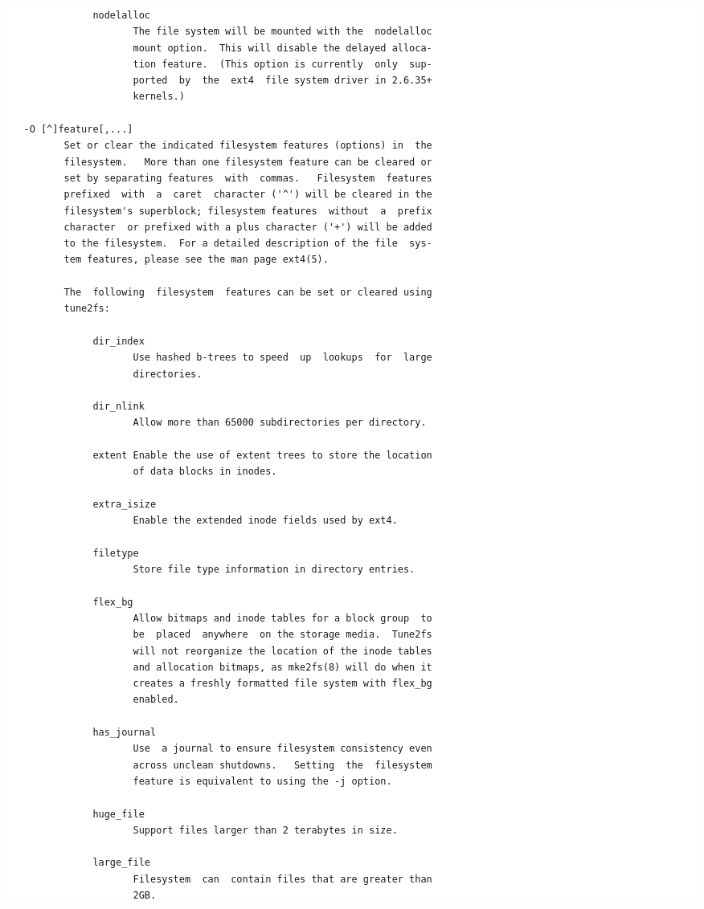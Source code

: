                    nodelalloc
                          The file system will be mounted with the  nodelalloc
                          mount option.  This will disable the delayed alloca-
                          tion feature.  (This option is currently  only  sup-
                          ported  by  the  ext4  file system driver in 2.6.35+
                          kernels.)

       -O [^]feature[,...]
              Set or clear the indicated filesystem features (options) in  the
              filesystem.   More than one filesystem feature can be cleared or
              set by separating features  with  commas.   Filesystem  features
              prefixed  with  a  caret  character ('^') will be cleared in the
              filesystem's superblock; filesystem features  without  a  prefix
              character  or prefixed with a plus character ('+') will be added
              to the filesystem.  For a detailed description of the file  sys-
              tem features, please see the man page ext4(5).

              The  following  filesystem  features can be set or cleared using
              tune2fs:

                   dir_index
                          Use hashed b-trees to speed  up  lookups  for  large
                          directories.

                   dir_nlink
                          Allow more than 65000 subdirectories per directory.

                   extent Enable the use of extent trees to store the location
                          of data blocks in inodes.

                   extra_isize
                          Enable the extended inode fields used by ext4.

                   filetype
                          Store file type information in directory entries.

                   flex_bg
                          Allow bitmaps and inode tables for a block group  to
                          be  placed  anywhere  on the storage media.  Tune2fs
                          will not reorganize the location of the inode tables
                          and allocation bitmaps, as mke2fs(8) will do when it
                          creates a freshly formatted file system with flex_bg
                          enabled.

                   has_journal
                          Use  a journal to ensure filesystem consistency even
                          across unclean shutdowns.   Setting  the  filesystem
                          feature is equivalent to using the -j option.

                   huge_file
                          Support files larger than 2 terabytes in size.

                   large_file
                          Filesystem  can  contain files that are greater than
                          2GB.
